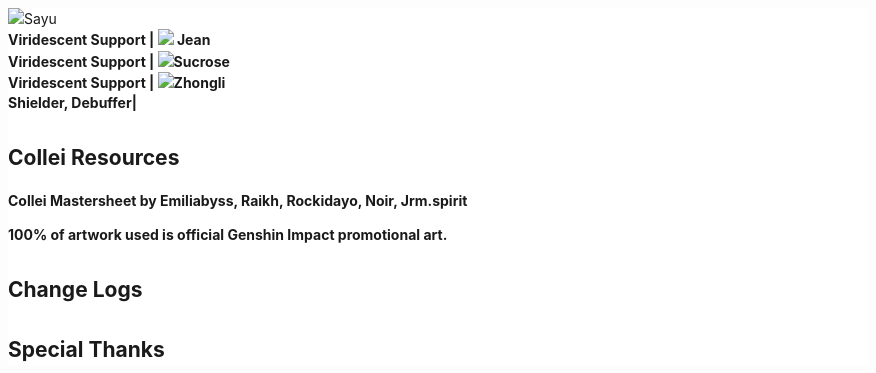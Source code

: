 ![](https://github.com/WFP-Doobelepers/wangshengfp.org/blob/main/assets/character_cards/sayu.png?raw=true)Sayu<br><b>Viridescent Support | ![](https://github.com/WFP-Doobelepers/wangshengfp.org/blob/main/assets/character_cards/jean.png?raw=true) Jean<br><b>Viridescent Support | ![](https://github.com/WFP-Doobelepers/wangshengfp.org/blob/main/assets/character_cards/sucrose.png?raw=true)Sucrose<br><b>Viridescent Support | ![](https://github.com/WFP-Doobelepers/wangshengfp.org/blob/main/assets/character_cards/zhongli.png?raw=true)Zhongli<br><b>Shielder, Debuffer|

## **Collei Resources**

Collei Mastersheet by Emiliabyss, Raikh, Rockidayo, Noir, Jrm.spirit

 100% of artwork used is official Genshin Impact promotional art.

## **Change Logs**

## **Special Thanks**
